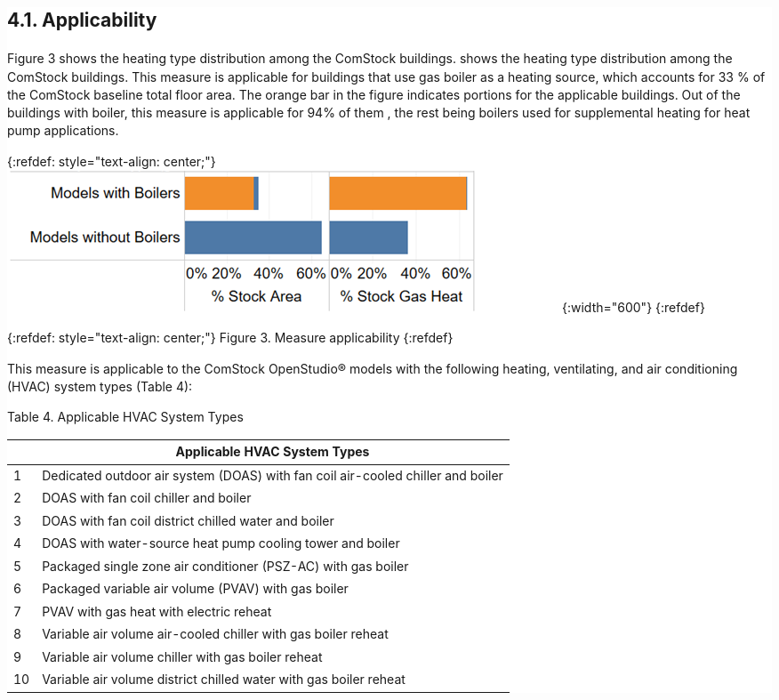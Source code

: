 
## 4.1. Applicability

Figure 3 shows the heating type distribution among the ComStock buildings. shows the heating type distribution among the ComStock buildings. This measure is applicable for buildings that use gas boiler as a heating source, which accounts for 33 % of the ComStock baseline total floor area. The orange bar in the figure indicates portions for the applicable buildings. Out of the buildings with boiler, this measure is applicable for 94% of them , the rest being boilers used for supplemental heating for heat pump applications.

{:refdef: style="text-align: center;"}
![Chart, bar chart Description automatically generated](media/image5.png){:width="600"}
{:refdef}

{:refdef: style="text-align: center;"}
Figure 3. Measure applicability
{:refdef}

This measure is applicable to the ComStock OpenStudio® models with the following heating, ventilating, and air conditioning (HVAC) system types (Table 4):

Table 4. Applicable HVAC System Types

| |Applicable HVAC System Types |
|-|------------------------------|
| 1                            | Dedicated outdoor air system (DOAS) with fan coil air-cooled chiller and boiler  |
| 2                            | DOAS with fan coil chiller and boiler                                            |
| 3                            | DOAS with fan coil district chilled water and boiler                             |
| 4                            | DOAS with water-source heat pump cooling tower and boiler                        |
| 5                            | Packaged single zone air conditioner (PSZ-AC) with gas boiler                    |
| 6                            | Packaged variable air volume (PVAV) with gas boiler                              |
| 7                            | PVAV with gas heat with electric reheat                                          |
| 8                            | Variable air volume air-cooled chiller with gas boiler reheat                    |
| 9                            | Variable air volume chiller with gas boiler reheat                               |
| 10                           | Variable air volume district chilled water with gas boiler reheat                |
